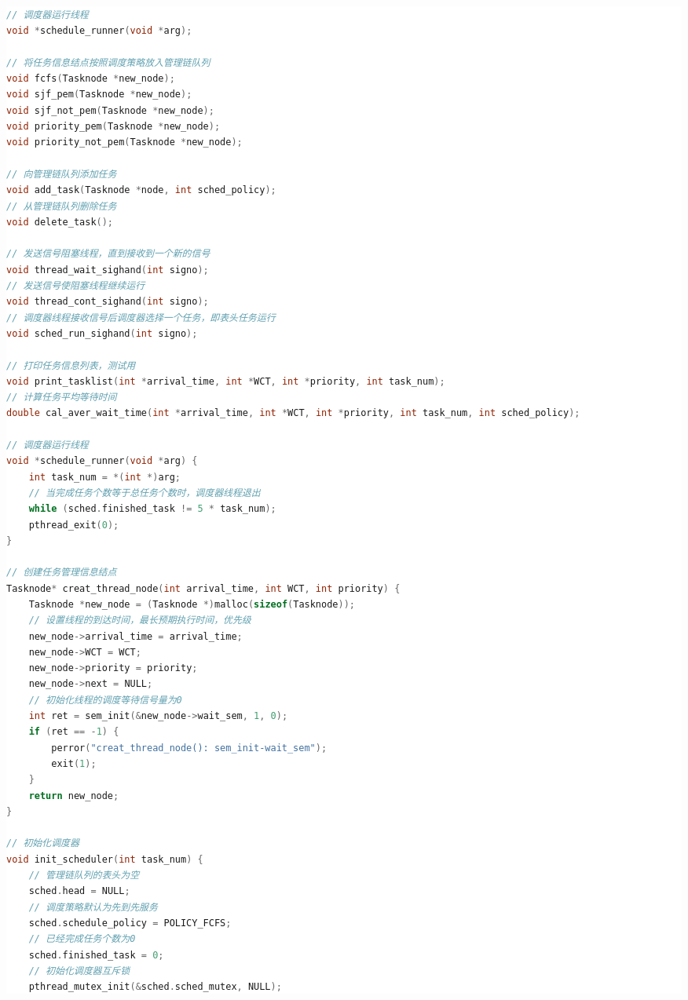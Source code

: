 ```c
// 调度器运行线程
void *schedule_runner(void *arg);

// 将任务信息结点按照调度策略放入管理链队列
void fcfs(Tasknode *new_node);
void sjf_pem(Tasknode *new_node);
void sjf_not_pem(Tasknode *new_node);
void priority_pem(Tasknode *new_node);
void priority_not_pem(Tasknode *new_node);

// 向管理链队列添加任务
void add_task(Tasknode *node, int sched_policy);
// 从管理链队列删除任务
void delete_task();

// 发送信号阻塞线程，直到接收到一个新的信号
void thread_wait_sighand(int signo);
// 发送信号使阻塞线程继续运行
void thread_cont_sighand(int signo);
// 调度器线程接收信号后调度器选择一个任务，即表头任务运行
void sched_run_sighand(int signo);

// 打印任务信息列表，测试用
void print_tasklist(int *arrival_time, int *WCT, int *priority, int task_num);
// 计算任务平均等待时间
double cal_aver_wait_time(int *arrival_time, int *WCT, int *priority, int task_num, int sched_policy);

// 调度器运行线程
void *schedule_runner(void *arg) {
    int task_num = *(int *)arg;
    // 当完成任务个数等于总任务个数时，调度器线程退出
    while (sched.finished_task != 5 * task_num);
    pthread_exit(0);
}

// 创建任务管理信息结点
Tasknode* creat_thread_node(int arrival_time, int WCT, int priority) {
    Tasknode *new_node = (Tasknode *)malloc(sizeof(Tasknode));
    // 设置线程的到达时间，最长预期执行时间，优先级
    new_node->arrival_time = arrival_time;
    new_node->WCT = WCT;
    new_node->priority = priority;
    new_node->next = NULL;
    // 初始化线程的调度等待信号量为0
    int ret = sem_init(&new_node->wait_sem, 1, 0);
    if (ret == -1) {
        perror("creat_thread_node(): sem_init-wait_sem");
        exit(1);
    }
    return new_node;
}

// 初始化调度器
void init_scheduler(int task_num) {
    // 管理链队列的表头为空
    sched.head = NULL;
    // 调度策略默认为先到先服务
    sched.schedule_policy = POLICY_FCFS;
    // 已经完成任务个数为0
    sched.finished_task = 0;
    // 初始化调度器互斥锁
    pthread_mutex_init(&sched.sched_mutex, NULL);
```